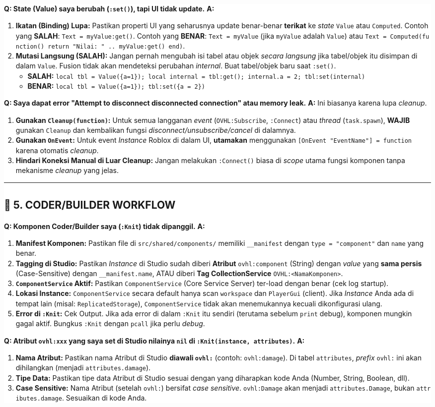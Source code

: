 **Q: State (Value) saya berubah (`:set()`), tapi UI tidak update.**
**A:**

1.  **Ikatan (Binding) Lupa:** Pastikan properti UI yang seharusnya update benar-benar **terikat** ke _state_ `Value` atau `Computed`. Contoh yang **SALAH**: `Text = myValue:get()`. Contoh yang **BENAR**: `Text = myValue` (jika `myValue` adalah `Value`) atau `Text = Computed(function() return "Nilai: " .. myValue:get() end)`.
2.  **Mutasi Langsung (SALAH):** Jangan pernah mengubah isi tabel atau objek _secara langsung_ jika tabel/objek itu disimpan di dalam `Value`. Fusion tidak akan mendeteksi perubahan _internal_. Buat tabel/objek baru saat `:set()`.
    - **SALAH:** `local tbl = Value({a=1}); local internal = tbl:get(); internal.a = 2; tbl:set(internal)`
    - **BENAR:** `local tbl = Value({a=1}); tbl:set({a = 2})`

**Q: Saya dapat error "Attempt to disconnect disconnected connection" atau memory leak.**
**A:** Ini biasanya karena lupa _cleanup_.

1.  **Gunakan `Cleanup(function)`:** Untuk semua langganan _event_ (`OVHL:Subscribe`, `:Connect`) atau _thread_ (`task.spawn`), **WAJIB** gunakan `Cleanup` dan kembalikan fungsi _disconnect/unsubscribe/cancel_ di dalamnya.
2.  **Gunakan `OnEvent`:** Untuk event _Instance_ Roblox di dalam UI, **utamakan** menggunakan `[OnEvent "EventName"] = function` karena otomatis _cleanup_.
3.  **Hindari Koneksi Manual di Luar Cleanup:** Jangan melakukan `:Connect()` biasa di _scope_ utama fungsi komponen tanpa mekanisme _cleanup_ yang jelas.

---

## <a name="coderbuilder-workflow"></a> 🧩 5. CODER/BUILDER WORKFLOW

**Q: Komponen Coder/Builder saya (`:Knit`) tidak dipanggil.**
**A:**

1.  **Manifest Komponen:** Pastikan file di `src/shared/components/` memiliki `__manifest` dengan `type = "component"` dan `name` yang benar.
2.  **Tagging di Studio:** Pastikan _Instance_ di Studio sudah diberi **Atribut** `ovhl:component` (String) dengan _value_ yang **sama persis** (Case-Sensitive) dengan `__manifest.name`, ATAU diberi **Tag CollectionService** `OVHL:<NamaKomponen>`.
3.  **`ComponentService` Aktif:** Pastikan `ComponentService` (Core Service Server) ter-load dengan benar (cek log startup).
4.  **Lokasi Instance:** `ComponentService` secara default hanya scan `workspace` dan `PlayerGui` (client). Jika _Instance_ Anda ada di tempat lain (misal: `ReplicatedStorage`), `ComponentService` tidak akan menemukannya kecuali dikonfigurasi ulang.
5.  **Error di `:Knit`:** Cek Output. Jika ada error di dalam `:Knit` itu sendiri (terutama sebelum `print` debug), komponen mungkin gagal aktif. Bungkus `:Knit` dengan `pcall` jika perlu _debug_.

**Q: Atribut `ovhl:xxx` yang saya set di Studio nilainya `nil` di `:Knit(instance, attributes)`.**
**A:**

1.  **Nama Atribut:** Pastikan nama Atribut di Studio **diawali `ovhl:`** (contoh: `ovhl:damage`). Di tabel `attributes`, _prefix_ `ovhl:` ini akan dihilangkan (menjadi `attributes.damage`).
2.  **Tipe Data:** Pastikan tipe data Atribut di Studio sesuai dengan yang diharapkan kode Anda (Number, String, Boolean, dll).
3.  **Case Sensitive:** Nama Atribut (setelah `ovhl:`) bersifat _case sensitive_. `ovhl:Damage` akan menjadi `attributes.Damage`, bukan `attributes.damage`. Sesuaikan di kode Anda.

